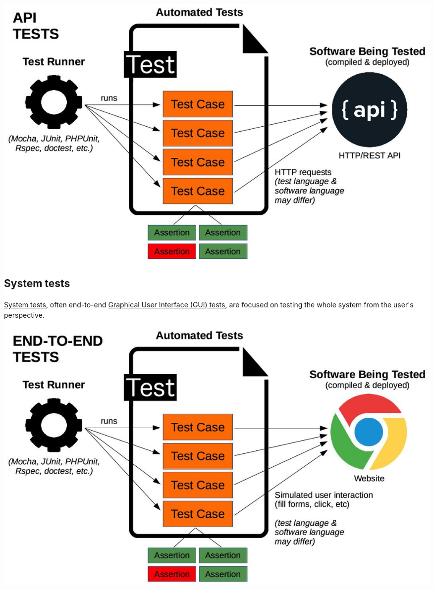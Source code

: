 <p class='center'><img class='w80' src='images/api-test-exec.jpg' /></p>



## System tests

[System tests][system-testing], often end-to-end [Graphical User Interface (GUI)
tests][gui-testing], are focused on testing the whole system from the user's
perspective.

<p class='center'><img class='w70' src='images/e2e-test-exec.jpg' /></p>


[api-testing]: https://en.wikipedia.org/wiki/API_testing
[appium]: https://appium.io
[automated-tests]: https://en.wikipedia.org/wiki/Test_automation
[chai]: https://www.chaijs.com
[cucumber]: https://cucumber.io/
[doctest]: https://pythontesting.net/framework/doctest/doctest-introduction/
[elixir]: https://elixir-lang.org
[elm]: https://elm-lang.org
[elm-test]: https://github.com/elm-explorations/test
[go]: https://golang.org
[go-test]: https://golang.org/pkg/testing/
[gui-testing]: https://en.wikipedia.org/wiki/Graphical_user_interface_testing
[integration-testing]: https://en.wikipedia.org/wiki/Integration_testing
[jasmine]: https://jasmine.github.io
[java]: https://www.java.com
[jest]: https://jestjs.io
[jmeter]: https://jmeter.apache.org/
[js]: https://en.wikipedia.org/wiki/JavaScript
[junit]: https://junit.org
[kotlin]: https://kotlinlang.org
[kotlin.test]: https://kotlinlang.org/api/latest/kotlin.test/
[mix-test]: https://hexdocs.pm/mix/Mix.Tasks.Test.html
[mocha]: https://mochajs.org
[node]: https://nodejs.org
[performance-testing]: https://en.wikipedia.org/wiki/Software_performance_testing
[php]: http://php.net
[phpunit]: https://phpunit.de
[python]: https://www.python.org
[python-unittest]: https://docs.python.org/3/library/unittest.html
[qa]: https://en.wikipedia.org/wiki/Quality_assurance
[quick]: https://github.com/Quick/Quick
[regression-testing]: https://en.wikipedia.org/wiki/Regression_testing
[rest]: https://en.wikipedia.org/wiki/Representational_state_transfer
[robotium]: https://github.com/RobotiumTech/robotium
[rpc]: https://en.wikipedia.org/wiki/Remote_procedure_call
[rspec]: http://rspec.info
[ruby]: https://www.ruby-lang.org
[ruby-test-unit]: https://test-unit.github.io
[selenium-webdriver]: https://www.seleniumhq.org/projects/webdriver/
[supertest]: https://github.com/visionmedia/supertest
[swift]: https://swift.org
[system-testing]: https://en.wikipedia.org/wiki/System_testing
[tape]: https://github.com/substack/tape
[tdd]: https://en.wikipedia.org/wiki/Test-driven_development
[unit-testing]: https://en.wikipedia.org/wiki/Unit_testing
[vscode]: https://code.visualstudio.com